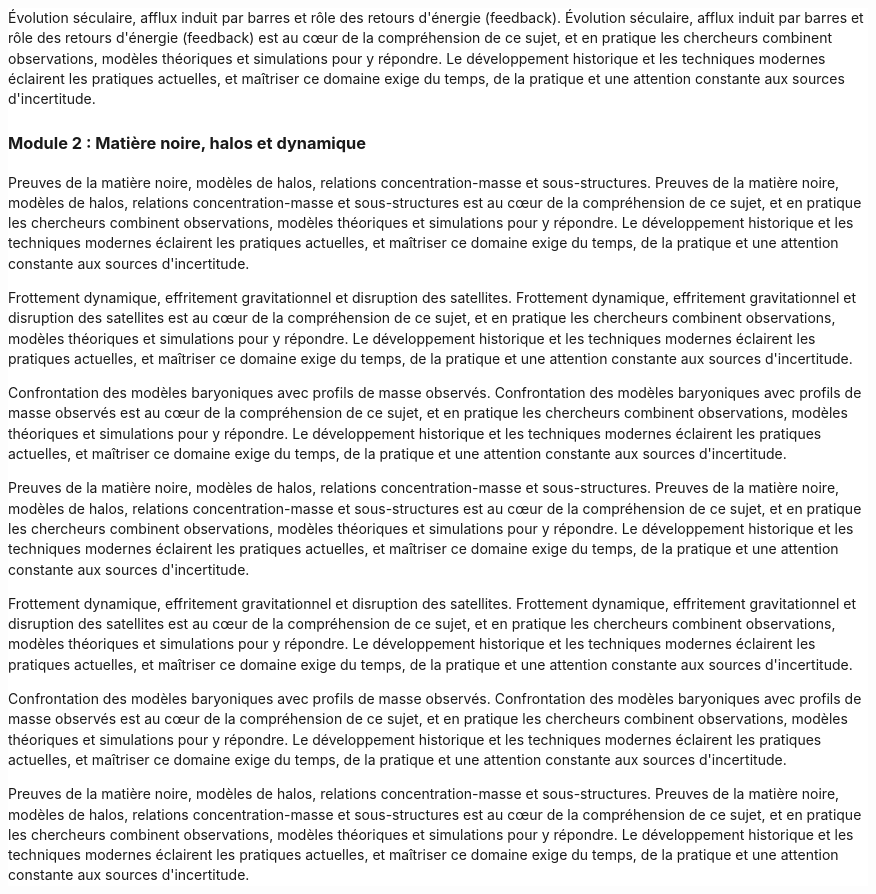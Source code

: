Évolution séculaire, afflux induit par barres et rôle des retours d'énergie (feedback). Évolution séculaire, afflux induit par barres et rôle des retours d'énergie (feedback) est au cœur de la compréhension de ce sujet, et en pratique les chercheurs combinent observations, modèles théoriques et simulations pour y répondre. Le développement historique et les techniques modernes éclairent les pratiques actuelles, et maîtriser ce domaine exige du temps, de la pratique et une attention constante aux sources d'incertitude.


### Module 2 : Matière noire, halos et dynamique


Preuves de la matière noire, modèles de halos, relations concentration-masse et sous-structures. Preuves de la matière noire, modèles de halos, relations concentration-masse et sous-structures est au cœur de la compréhension de ce sujet, et en pratique les chercheurs combinent observations, modèles théoriques et simulations pour y répondre. Le développement historique et les techniques modernes éclairent les pratiques actuelles, et maîtriser ce domaine exige du temps, de la pratique et une attention constante aux sources d'incertitude.

Frottement dynamique, effritement gravitationnel et disruption des satellites. Frottement dynamique, effritement gravitationnel et disruption des satellites est au cœur de la compréhension de ce sujet, et en pratique les chercheurs combinent observations, modèles théoriques et simulations pour y répondre. Le développement historique et les techniques modernes éclairent les pratiques actuelles, et maîtriser ce domaine exige du temps, de la pratique et une attention constante aux sources d'incertitude.

Confrontation des modèles baryoniques avec profils de masse observés. Confrontation des modèles baryoniques avec profils de masse observés est au cœur de la compréhension de ce sujet, et en pratique les chercheurs combinent observations, modèles théoriques et simulations pour y répondre. Le développement historique et les techniques modernes éclairent les pratiques actuelles, et maîtriser ce domaine exige du temps, de la pratique et une attention constante aux sources d'incertitude.

Preuves de la matière noire, modèles de halos, relations concentration-masse et sous-structures. Preuves de la matière noire, modèles de halos, relations concentration-masse et sous-structures est au cœur de la compréhension de ce sujet, et en pratique les chercheurs combinent observations, modèles théoriques et simulations pour y répondre. Le développement historique et les techniques modernes éclairent les pratiques actuelles, et maîtriser ce domaine exige du temps, de la pratique et une attention constante aux sources d'incertitude.

Frottement dynamique, effritement gravitationnel et disruption des satellites. Frottement dynamique, effritement gravitationnel et disruption des satellites est au cœur de la compréhension de ce sujet, et en pratique les chercheurs combinent observations, modèles théoriques et simulations pour y répondre. Le développement historique et les techniques modernes éclairent les pratiques actuelles, et maîtriser ce domaine exige du temps, de la pratique et une attention constante aux sources d'incertitude.

Confrontation des modèles baryoniques avec profils de masse observés. Confrontation des modèles baryoniques avec profils de masse observés est au cœur de la compréhension de ce sujet, et en pratique les chercheurs combinent observations, modèles théoriques et simulations pour y répondre. Le développement historique et les techniques modernes éclairent les pratiques actuelles, et maîtriser ce domaine exige du temps, de la pratique et une attention constante aux sources d'incertitude.

Preuves de la matière noire, modèles de halos, relations concentration-masse et sous-structures. Preuves de la matière noire, modèles de halos, relations concentration-masse et sous-structures est au cœur de la compréhension de ce sujet, et en pratique les chercheurs combinent observations, modèles théoriques et simulations pour y répondre. Le développement historique et les techniques modernes éclairent les pratiques actuelles, et maîtriser ce domaine exige du temps, de la pratique et une attention constante aux sources d'incertitude.

